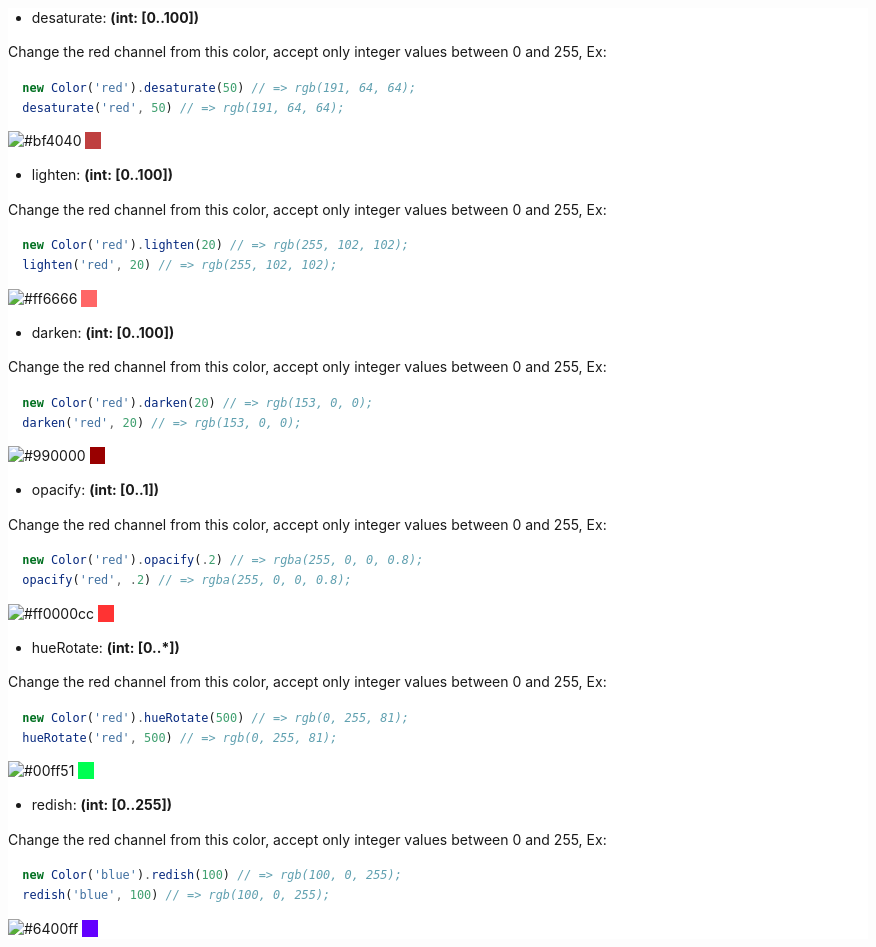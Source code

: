- desaturate: **(int: [0..100])**

Change the red channel from this color, accept only integer values between 0 and 255, Ex:
```js
  new Color('red').desaturate(50) // => rgb(191, 64, 64);
  desaturate('red', 50) // => rgb(191, 64, 64);
```
![#bf4040](https://placehold.it/15/bf4040/000000?text=+)
<span style="background-color:rgb(191, 64, 64);">&nbsp;&nbsp;&nbsp;&nbsp;</span>

- lighten: **(int: [0..100])**

Change the red channel from this color, accept only integer values between 0 and 255, Ex:
```js
  new Color('red').lighten(20) // => rgb(255, 102, 102);
  lighten('red', 20) // => rgb(255, 102, 102);
```
![#ff6666](https://placehold.it/15/ff6666/000000?text=+)
<span style="background-color:rgb(255, 102, 102);">&nbsp;&nbsp;&nbsp;&nbsp;</span>

- darken: **(int: [0..100])**

Change the red channel from this color, accept only integer values between 0 and 255, Ex:
```js
  new Color('red').darken(20) // => rgb(153, 0, 0);
  darken('red', 20) // => rgb(153, 0, 0);
```
![#990000](https://placehold.it/15/990000/000000?text=+)
<span style="background-color:rgb(153, 0, 0);">&nbsp;&nbsp;&nbsp;&nbsp;</span>

- opacify: **(int: [0..1])**

Change the red channel from this color, accept only integer values between 0 and 255, Ex:
```js
  new Color('red').opacify(.2) // => rgba(255, 0, 0, 0.8);
  opacify('red', .2) // => rgba(255, 0, 0, 0.8);
```
![#ff0000cc](https://placehold.it/15/ff0000cc/000000?text=+)
<span style="background-color:rgba(255, 0, 0, 0.8);">&nbsp;&nbsp;&nbsp;&nbsp;</span>

- hueRotate: **(int: [0..*])**

Change the red channel from this color, accept only integer values between 0 and 255, Ex:
```js
  new Color('red').hueRotate(500) // => rgb(0, 255, 81);
  hueRotate('red', 500) // => rgb(0, 255, 81);
```
![#00ff51](https://placehold.it/15/00ff51/000000?text=+)
<span style="background-color:rgb(0, 255, 81);">&nbsp;&nbsp;&nbsp;&nbsp;</span>

- redish: **(int: [0..255])**

Change the red channel from this color, accept only integer values between 0 and 255, Ex:
```js
  new Color('blue').redish(100) // => rgb(100, 0, 255);
  redish('blue', 100) // => rgb(100, 0, 255);
```
![#6400ff](https://placehold.it/15/6400ff/000000?text=+)
<span style="background-color:rgb(100, 0, 255);">&nbsp;&nbsp;&nbsp;&nbsp;</span>
